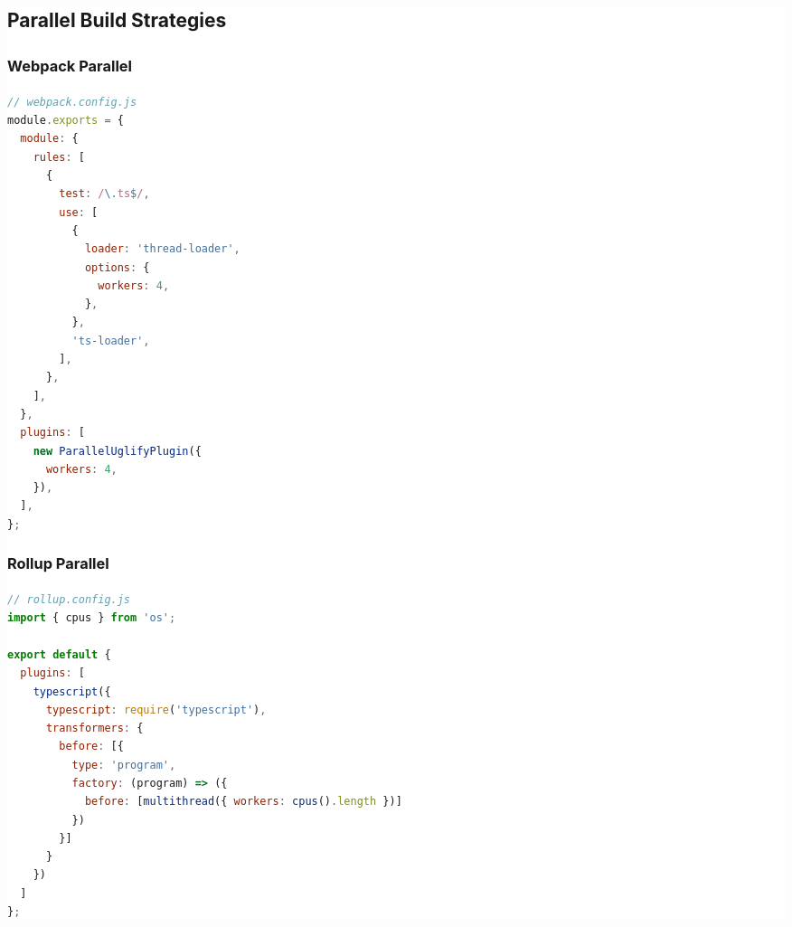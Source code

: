 ## Parallel Build Strategies

### Webpack Parallel
```javascript
// webpack.config.js
module.exports = {
  module: {
    rules: [
      {
        test: /\.ts$/,
        use: [
          {
            loader: 'thread-loader',
            options: {
              workers: 4,
            },
          },
          'ts-loader',
        ],
      },
    ],
  },
  plugins: [
    new ParallelUglifyPlugin({
      workers: 4,
    }),
  ],
};
```

### Rollup Parallel
```javascript
// rollup.config.js
import { cpus } from 'os';

export default {
  plugins: [
    typescript({
      typescript: require('typescript'),
      transformers: {
        before: [{ 
          type: 'program',
          factory: (program) => ({
            before: [multithread({ workers: cpus().length })]
          })
        }]
      }
    })
  ]
};
```
